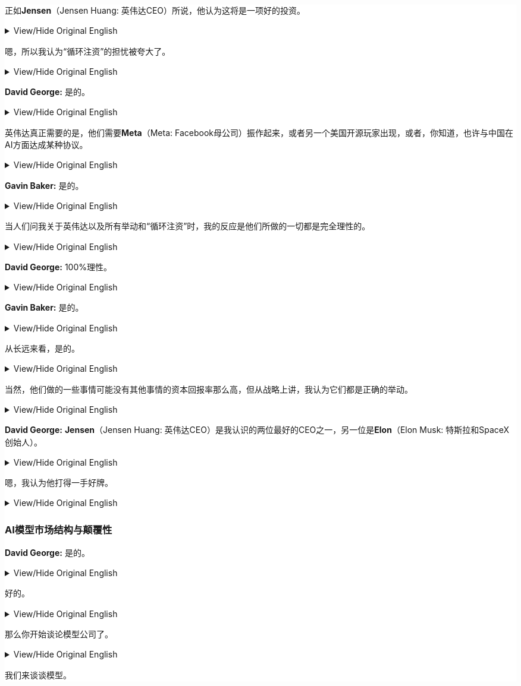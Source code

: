 正如**Jensen**（Jensen Huang: 英伟达CEO）所说，他认为这将是一项好的投资。

<details><summary>View/Hide Original English</summary></details>

嗯，所以我认为“循环注资”的担忧被夸大了。

<details><summary>View/Hide Original English</summary></details>

**David George:** 是的。

<details><summary>View/Hide Original English</summary></details>

英伟达真正需要的是，他们需要**Meta**（Meta: Facebook母公司）振作起来，或者另一个美国开源玩家出现，或者，你知道，也许与中国在AI方面达成某种协议。

<details><summary>View/Hide Original English</summary></details>

**Gavin Baker:** 是的。

<details><summary>View/Hide Original English</summary></details>

当人们问我关于英伟达以及所有举动和“循环注资”时，我的反应是他们所做的一切都是完全理性的。

<details><summary>View/Hide Original English</summary></details>

**David George:** 100%理性。

<details><summary>View/Hide Original English</summary></details>

**Gavin Baker:** 是的。

<details><summary>View/Hide Original English</summary></details>

从长远来看，是的。

<details><summary>View/Hide Original English</summary></details>

当然，他们做的一些事情可能没有其他事情的资本回报率那么高，但从战略上讲，我认为它们都是正确的举动。

<details><summary>View/Hide Original English</summary></details>

**David George:** **Jensen**（Jensen Huang: 英伟达CEO）是我认识的两位最好的CEO之一，另一位是**Elon**（Elon Musk: 特斯拉和SpaceX创始人）。

<details><summary>View/Hide Original English</summary></details>

嗯，我认为他打得一手好牌。

<details><summary>View/Hide Original English</summary></details>

### AI模型市场结构与颠覆性

**David George:** 是的。

<details><summary>View/Hide Original English</summary></details>

好的。

<details><summary>View/Hide Original English</summary></details>

那么你开始谈论模型公司了。

<details><summary>View/Hide Original English</summary></details>

我们来谈谈模型。
